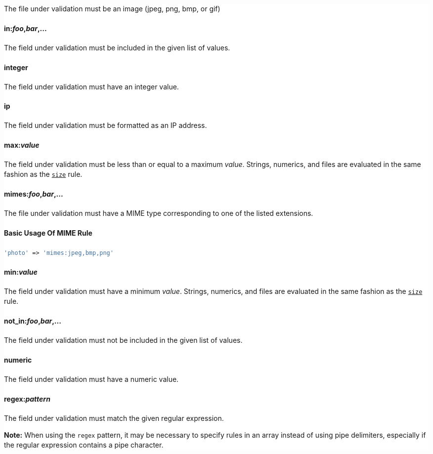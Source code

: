 The file under validation must be an image (jpeg, png, bmp, or gif)

<a name="rule-in"></a>
#### in:_foo_,_bar_,...

The field under validation must be included in the given list of values.

<a name="rule-integer"></a>
#### integer

The field under validation must have an integer value.

<a name="rule-ip"></a>
#### ip

The field under validation must be formatted as an IP address.

<a name="rule-max"></a>
#### max:_value_

The field under validation must be less than or equal to a maximum _value_. Strings, numerics, and files are evaluated in the same fashion as the [`size`](#rule-size) rule.

<a name="rule-mimes"></a>
#### mimes:_foo_,_bar_,...

The file under validation must have a MIME type corresponding to one of the listed extensions.

#### Basic Usage Of MIME Rule

```php
'photo' => 'mimes:jpeg,bmp,png'
```

<a name="rule-min"></a>
#### min:_value_

The field under validation must have a minimum _value_. Strings, numerics, and files are evaluated in the same fashion as the [`size`](#rule-size) rule.

<a name="rule-not-in"></a>
#### not_in:_foo_,_bar_,...

The field under validation must not be included in the given list of values.

<a name="rule-numeric"></a>
#### numeric

The field under validation must have a numeric value.

<a name="rule-regex"></a>
#### regex:_pattern_

The field under validation must match the given regular expression.

**Note:** When using the `regex` pattern, it may be necessary to specify rules in an array instead of using pipe delimiters, especially if the regular expression contains a pipe character.
